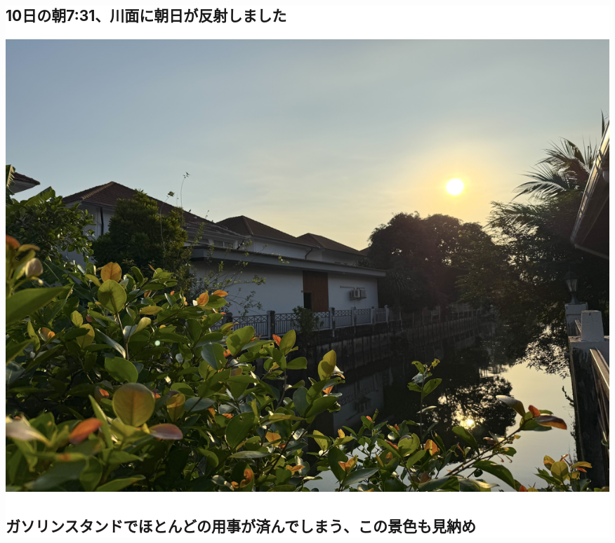 <h2><span class="yellow">10日の朝7:31、川面に朝日が反射しました</span></h2>
<a href="20250310_001.JPG" target="_blank"><img src="20250310_001.JPG" alt="サンプル画像" width="900" /></a>

<h2><span class="yellow">ガソリンスタンドでほとんどの用事が済んでしまう、この景色も見納め</span></h2>